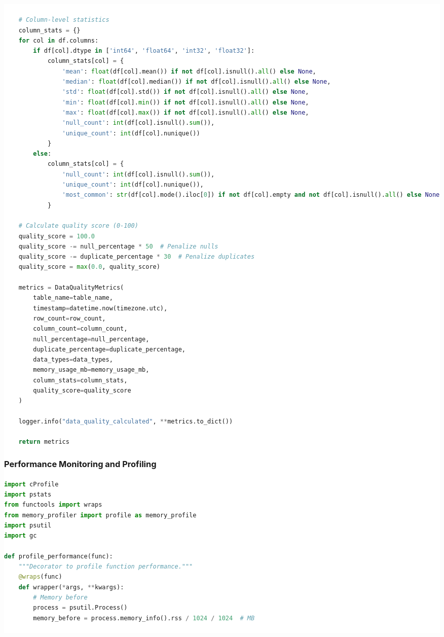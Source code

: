 ```python
    
    # Column-level statistics
    column_stats = {}
    for col in df.columns:
        if df[col].dtype in ['int64', 'float64', 'int32', 'float32']:
            column_stats[col] = {
                'mean': float(df[col].mean()) if not df[col].isnull().all() else None,
                'median': float(df[col].median()) if not df[col].isnull().all() else None,
                'std': float(df[col].std()) if not df[col].isnull().all() else None,
                'min': float(df[col].min()) if not df[col].isnull().all() else None,
                'max': float(df[col].max()) if not df[col].isnull().all() else None,
                'null_count': int(df[col].isnull().sum()),
                'unique_count': int(df[col].nunique())
            }
        else:
            column_stats[col] = {
                'null_count': int(df[col].isnull().sum()),
                'unique_count': int(df[col].nunique()),
                'most_common': str(df[col].mode().iloc[0]) if not df[col].empty and not df[col].isnull().all() else None
            }
    
    # Calculate quality score (0-100)
    quality_score = 100.0
    quality_score -= null_percentage * 50  # Penalize nulls
    quality_score -= duplicate_percentage * 30  # Penalize duplicates
    quality_score = max(0.0, quality_score)
    
    metrics = DataQualityMetrics(
        table_name=table_name,
        timestamp=datetime.now(timezone.utc),
        row_count=row_count,
        column_count=column_count,
        null_percentage=null_percentage,
        duplicate_percentage=duplicate_percentage,
        data_types=data_types,
        memory_usage_mb=memory_usage_mb,
        column_stats=column_stats,
        quality_score=quality_score
    )
    
    logger.info("data_quality_calculated", **metrics.to_dict())
    
    return metrics
```

### Performance Monitoring and Profiling
```python
import cProfile
import pstats
from functools import wraps
from memory_profiler import profile as memory_profile
import psutil
import gc

def profile_performance(func):
    """Decorator to profile function performance."""
    @wraps(func)
    def wrapper(*args, **kwargs):
        # Memory before
        process = psutil.Process()
        memory_before = process.memory_info().rss / 1024 / 1024  # MB
        
```